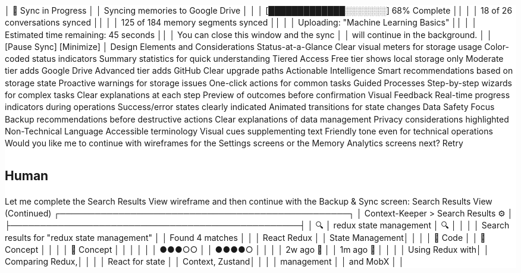 │  🔄 Sync in Progress                             │
│  Syncing memories to Google Drive               │
│  │ [█████████████░░░░░░░] 68% Complete         ││
│  │ 18 of 26 conversations synced                ││
│  │ 125 of 184 memory segments synced            ││
│  │ Uploading: "Machine Learning Basics"         ││
│  │ Estimated time remaining: 45 seconds         ││
│  You can close this window and the sync         │
│  will continue in the background.               │
│  [Pause Sync]                        [Minimize] │
Design Elements and Considerations
Status-at-a-Glance
Clear visual meters for storage usage
Color-coded status indicators
Summary statistics for quick understanding
Tiered Access
Free tier shows local storage only
Moderate tier adds Google Drive
Advanced tier adds GitHub
Clear upgrade paths
Actionable Intelligence
Smart recommendations based on storage state
Proactive warnings for storage issues
One-click actions for common tasks
Guided Processes
Step-by-step wizards for complex tasks
Clear explanations at each step
Preview of outcomes before confirmation
Visual Feedback
Real-time progress indicators during operations
Success/error states clearly indicated
Animated transitions for state changes
Data Safety Focus
Backup recommendations before destructive actions
Clear explanations of data management
Privacy considerations highlighted
Non-Technical Language
Accessible terminology
Visual cues supplementing text
Friendly tone even for technical operations
Would you like me to continue with wireframes for the Settings screens or the Memory Analytics screens next?
Retry

## Human

Let me complete the Search Results View wireframe and then continue with the Backup & Sync screen:
Search Results View (Continued)
┌─────────────────────────────────────────────────┐
│  Context-Keeper > Search Results            ⚙️  │
├─────────────────────────────────────────────────┤
│  🔍 │ redux state management           │ 🔍      │
│                                                 │
│  Search results for "redux state management"     │
│  Found 4 matches                                 │
│  │ React Redux   │  │ State Management│         │
│  │ 📘 Code       │  │ 📝 Concept    │           │
│  │ 📝 Concept    │  │               │           │
│  │ ●●●○○         │  │ ●●●●○         │           │
│  │ 2w ago    📍  │  │ 1m ago    📍  │           │
│  │ Using Redux with│ │ Comparing Redux,│        │
│  │ React for state │ │ Context, Zustand│        │
│  │ management    │  │ and MobX      │           │
